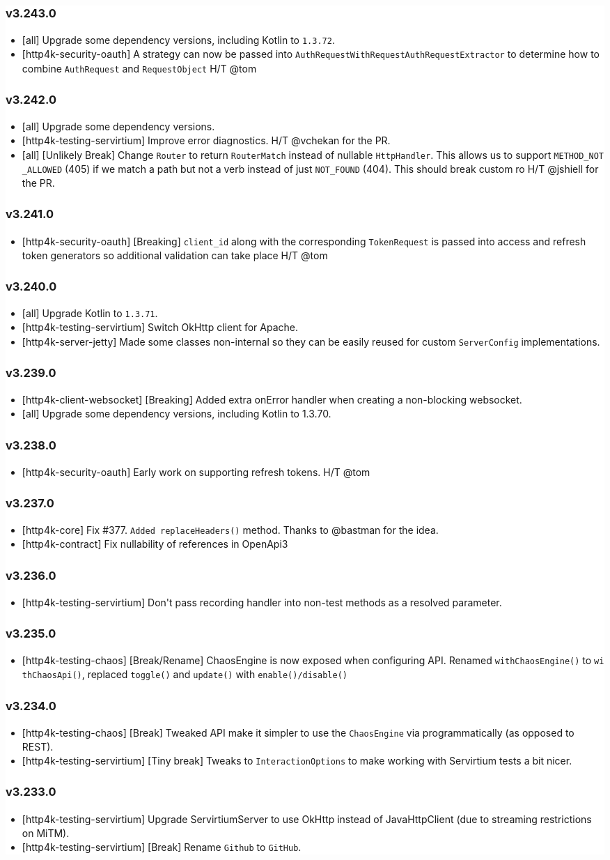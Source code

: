 ### v3.243.0
- [all] Upgrade some dependency versions, including Kotlin to `1.3.72`.
- [http4k-security-oauth] A strategy can now be passed into `AuthRequestWithRequestAuthRequestExtractor` to determine how to combine `AuthRequest` and `RequestObject` H/T @tom

### v3.242.0
- [all] Upgrade some dependency versions.
- [http4k-testing-servirtium] Improve error diagnostics. H/T @vchekan for the PR.
- [all] [Unlikely Break] Change `Router` to return `RouterMatch` instead of nullable `HttpHandler`. This allows us to support `METHOD_NOT_ALLOWED` (405) if we match a path but not a verb instead of just `NOT_FOUND` (404). This should break custom ro H/T @jshiell for the PR.

### v3.241.0
- [http4k-security-oauth] [Breaking] `client_id` along with the corresponding `TokenRequest` is passed into access and refresh token generators so additional validation can take place H/T @tom

### v3.240.0
- [all] Upgrade Kotlin to `1.3.71`.
- [http4k-testing-servirtium] Switch OkHttp client for Apache.
- [http4k-server-jetty] Made some classes non-internal so they can be easily reused for custom `ServerConfig` implementations.

### v3.239.0
- [http4k-client-websocket] [Breaking] Added extra onError handler when creating a non-blocking websocket.
- [all] Upgrade some dependency versions, including Kotlin to 1.3.70.

### v3.238.0
- [http4k-security-oauth] Early work on supporting refresh tokens. H/T @tom

### v3.237.0
- [http4k-core] Fix #377. `Added replaceHeaders()` method. Thanks to @bastman for the idea.
- [http4k-contract] Fix nullability of references in OpenApi3

### v3.236.0
- [http4k-testing-servirtium] Don't pass recording handler into non-test methods as a resolved parameter.

### v3.235.0
- [http4k-testing-chaos] [Break/Rename] ChaosEngine is now exposed when configuring API. Renamed `withChaosEngine()` to `withChaosApi()`, replaced `toggle()` and `update()` with `enable()/disable()`

### v3.234.0
- [http4k-testing-chaos] [Break] Tweaked API make it simpler to use the `ChaosEngine` via programmatically (as opposed to REST).
- [http4k-testing-servirtium] [Tiny break] Tweaks to `InteractionOptions` to make working with Servirtium tests a bit nicer.

### v3.233.0
- [http4k-testing-servirtium] Upgrade ServirtiumServer to use OkHttp instead of JavaHttpClient (due to streaming restrictions on MiTM).
- [http4k-testing-servirtium] [Break] Rename `Github` to `GitHub`.
